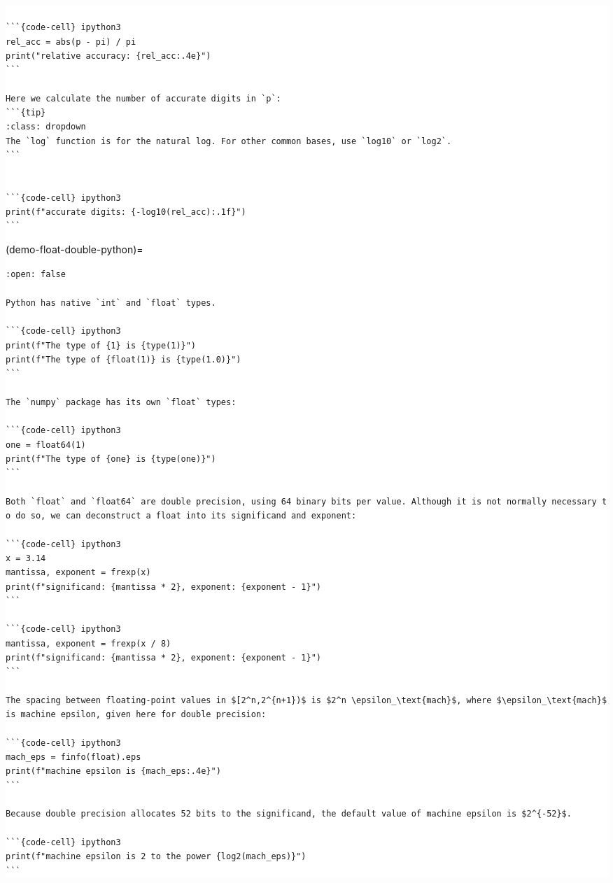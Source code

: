 ``````{dropdown} @demo-float-accuracy

```{code-cell} ipython3
rel_acc = abs(p - pi) / pi
print("relative accuracy: {rel_acc:.4e}")
```

Here we calculate the number of accurate digits in `p`:
```{tip}
:class: dropdown
The `log` function is for the natural log. For other common bases, use `log10` or `log2`.
```


```{code-cell} ipython3
print(f"accurate digits: {-log10(rel_acc):.1f}")
```
``````

(demo-float-double-python)=
``````{dropdown} @demo-float-double
:open: false

Python has native `int` and `float` types.

```{code-cell} ipython3
print(f"The type of {1} is {type(1)}")
print(f"The type of {float(1)} is {type(1.0)}")
```

The `numpy` package has its own `float` types:

```{code-cell} ipython3
one = float64(1)
print(f"The type of {one} is {type(one)}")
```

Both `float` and `float64` are double precision, using 64 binary bits per value. Although it is not normally necessary to do so, we can deconstruct a float into its significand and exponent:

```{code-cell} ipython3
x = 3.14
mantissa, exponent = frexp(x)
print(f"significand: {mantissa * 2}, exponent: {exponent - 1}")
```

```{code-cell} ipython3
mantissa, exponent = frexp(x / 8)
print(f"significand: {mantissa * 2}, exponent: {exponent - 1}")
```

The spacing between floating-point values in $[2^n,2^{n+1})$ is $2^n \epsilon_\text{mach}$, where $\epsilon_\text{mach}$ is machine epsilon, given here for double precision:

```{code-cell} ipython3
mach_eps = finfo(float).eps
print(f"machine epsilon is {mach_eps:.4e}")
```

Because double precision allocates 52 bits to the significand, the default value of machine epsilon is $2^{-52}$.

```{code-cell} ipython3
print(f"machine epsilon is 2 to the power {log2(mach_eps)}")
```

``````